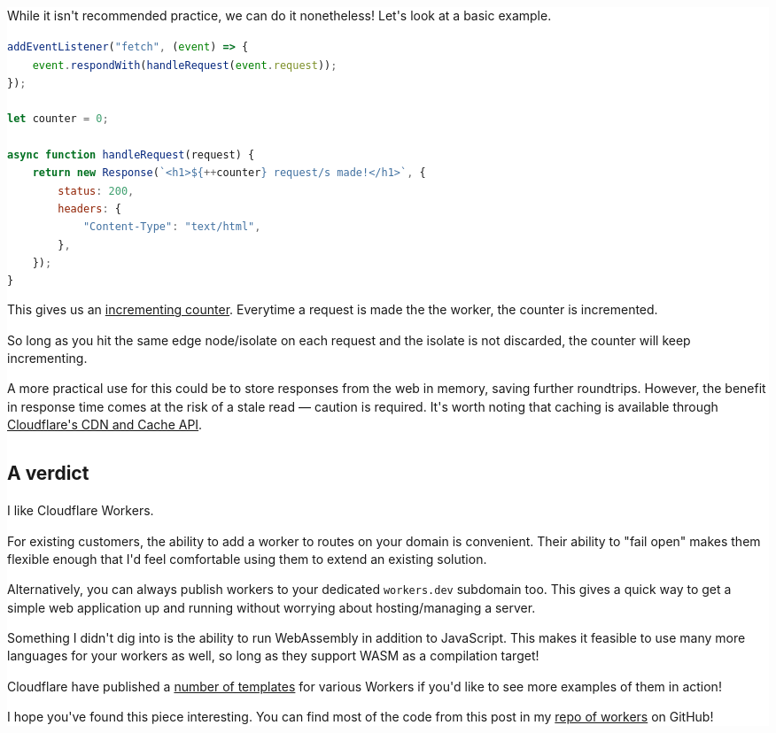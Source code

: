 While it isn't recommended practice, we can do it nonetheless! Let's look at a basic example.

```js
addEventListener("fetch", (event) => {
    event.respondWith(handleRequest(event.request));
});

let counter = 0;

async function handleRequest(request) {
    return new Response(`<h1>${++counter} request/s made!</h1>`, {
        status: 200,
        headers: {
            "Content-Type": "text/html",
        },
    });
}
```

This gives us an [incrementing counter](https://counter.nchlswhttkr.workers.dev/). Everytime a request is made the the worker, the counter is incremented.

So long as you hit the same edge node/isolate on each request and the isolate is not discarded, the counter will keep incrementing.

A more practical use for this could be to store responses from the web in memory, saving further roundtrips. However, the benefit in response time comes at the risk of a stale read — caution is required. It's worth noting that caching is available through [Cloudflare's CDN and Cache API](https://developers.cloudflare.com/workers/about/using-cache/).

## A verdict

I like Cloudflare Workers.

For existing customers, the ability to add a worker to routes on your domain is convenient. Their ability to "fail open" makes them flexible enough that I'd feel comfortable using them to extend an existing solution.

Alternatively, you can always publish workers to your dedicated `workers.dev` subdomain too. This gives a quick way to get a simple web application up and running without worrying about hosting/managing a server.

Something I didn't dig into is the ability to run WebAssembly in addition to JavaScript. This makes it feasible to use many more languages for your workers as well, so long as they support WASM as a compilation target!

Cloudflare have published a [number of templates](https://developers.cloudflare.com/workers/templates/) for various Workers if you'd like to see more examples of them in action!

I hope you've found this piece interesting. You can find most of the code from this post in my [repo of workers](https://github.com/nchlswhttkr/workers) on GitHub!
